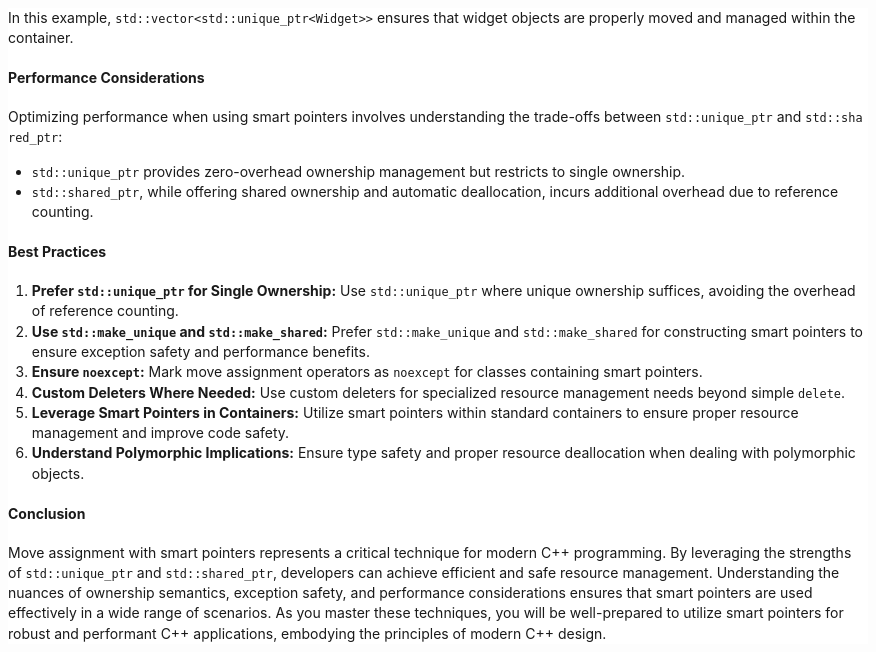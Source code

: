 In this example, `std::vector<std::unique_ptr<Widget>>` ensures that widget objects are properly moved and managed within the container.

#### Performance Considerations

Optimizing performance when using smart pointers involves understanding the trade-offs between `std::unique_ptr` and `std::shared_ptr`:
- `std::unique_ptr` provides zero-overhead ownership management but restricts to single ownership.
- `std::shared_ptr`, while offering shared ownership and automatic deallocation, incurs additional overhead due to reference counting.

#### Best Practices

1. **Prefer `std::unique_ptr` for Single Ownership:** Use `std::unique_ptr` where unique ownership suffices, avoiding the overhead of reference counting.
2. **Use `std::make_unique` and `std::make_shared`:** Prefer `std::make_unique` and `std::make_shared` for constructing smart pointers to ensure exception safety and performance benefits.
3. **Ensure `noexcept`:** Mark move assignment operators as `noexcept` for classes containing smart pointers.
4. **Custom Deleters Where Needed:** Use custom deleters for specialized resource management needs beyond simple `delete`.
5. **Leverage Smart Pointers in Containers:** Utilize smart pointers within standard containers to ensure proper resource management and improve code safety.
6. **Understand Polymorphic Implications:** Ensure type safety and proper resource deallocation when dealing with polymorphic objects.

#### Conclusion

Move assignment with smart pointers represents a critical technique for modern C++ programming. By leveraging the strengths of `std::unique_ptr` and `std::shared_ptr`, developers can achieve efficient and safe resource management. Understanding the nuances of ownership semantics, exception safety, and performance considerations ensures that smart pointers are used effectively in a wide range of scenarios. As you master these techniques, you will be well-prepared to utilize smart pointers for robust and performant C++ applications, embodying the principles of modern C++ design.

